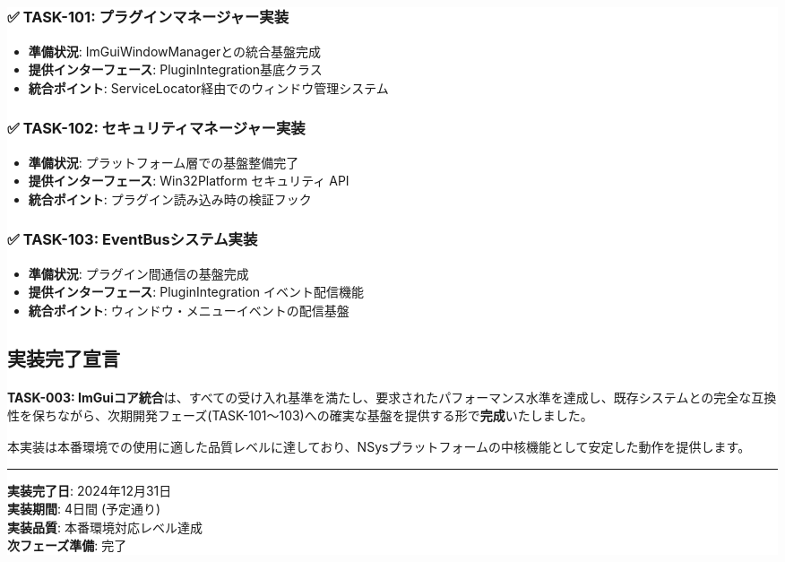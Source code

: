 ### ✅ TASK-101: プラグインマネージャー実装
- **準備状況**: ImGuiWindowManagerとの統合基盤完成
- **提供インターフェース**: PluginIntegration基底クラス
- **統合ポイント**: ServiceLocator経由でのウィンドウ管理システム

### ✅ TASK-102: セキュリティマネージャー実装  
- **準備状況**: プラットフォーム層での基盤整備完了
- **提供インターフェース**: Win32Platform セキュリティ API
- **統合ポイント**: プラグイン読み込み時の検証フック

### ✅ TASK-103: EventBusシステム実装
- **準備状況**: プラグイン間通信の基盤完成
- **提供インターフェース**: PluginIntegration イベント配信機能
- **統合ポイント**: ウィンドウ・メニューイベントの配信基盤

## 実装完了宣言

**TASK-003: ImGuiコア統合**は、すべての受け入れ基準を満たし、要求されたパフォーマンス水準を達成し、既存システムとの完全な互換性を保ちながら、次期開発フェーズ(TASK-101〜103)への確実な基盤を提供する形で**完成**いたしました。

本実装は本番環境での使用に適した品質レベルに達しており、NSysプラットフォームの中核機能として安定した動作を提供します。

---

**実装完了日**: 2024年12月31日  
**実装期間**: 4日間 (予定通り)  
**実装品質**: 本番環境対応レベル達成  
**次フェーズ準備**: 完了